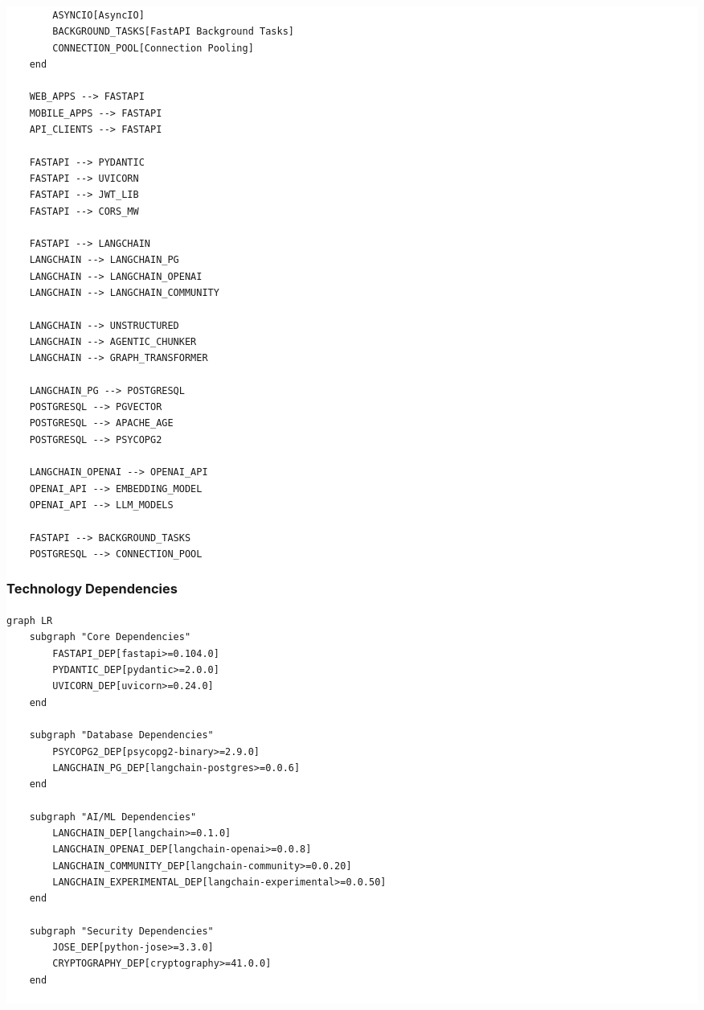 ```mermaid
        ASYNCIO[AsyncIO]
        BACKGROUND_TASKS[FastAPI Background Tasks]
        CONNECTION_POOL[Connection Pooling]
    end
    
    WEB_APPS --> FASTAPI
    MOBILE_APPS --> FASTAPI
    API_CLIENTS --> FASTAPI
    
    FASTAPI --> PYDANTIC
    FASTAPI --> UVICORN
    FASTAPI --> JWT_LIB
    FASTAPI --> CORS_MW
    
    FASTAPI --> LANGCHAIN
    LANGCHAIN --> LANGCHAIN_PG
    LANGCHAIN --> LANGCHAIN_OPENAI
    LANGCHAIN --> LANGCHAIN_COMMUNITY
    
    LANGCHAIN --> UNSTRUCTURED
    LANGCHAIN --> AGENTIC_CHUNKER
    LANGCHAIN --> GRAPH_TRANSFORMER
    
    LANGCHAIN_PG --> POSTGRESQL
    POSTGRESQL --> PGVECTOR
    POSTGRESQL --> APACHE_AGE
    POSTGRESQL --> PSYCOPG2
    
    LANGCHAIN_OPENAI --> OPENAI_API
    OPENAI_API --> EMBEDDING_MODEL
    OPENAI_API --> LLM_MODELS
    
    FASTAPI --> BACKGROUND_TASKS
    POSTGRESQL --> CONNECTION_POOL
```

### Technology Dependencies

```mermaid
graph LR
    subgraph "Core Dependencies"
        FASTAPI_DEP[fastapi>=0.104.0]
        PYDANTIC_DEP[pydantic>=2.0.0]
        UVICORN_DEP[uvicorn>=0.24.0]
    end
    
    subgraph "Database Dependencies"
        PSYCOPG2_DEP[psycopg2-binary>=2.9.0]
        LANGCHAIN_PG_DEP[langchain-postgres>=0.0.6]
    end
    
    subgraph "AI/ML Dependencies"
        LANGCHAIN_DEP[langchain>=0.1.0]
        LANGCHAIN_OPENAI_DEP[langchain-openai>=0.0.8]
        LANGCHAIN_COMMUNITY_DEP[langchain-community>=0.0.20]
        LANGCHAIN_EXPERIMENTAL_DEP[langchain-experimental>=0.0.50]
    end
    
    subgraph "Security Dependencies"
        JOSE_DEP[python-jose>=3.3.0]
        CRYPTOGRAPHY_DEP[cryptography>=41.0.0]
    end
    
```